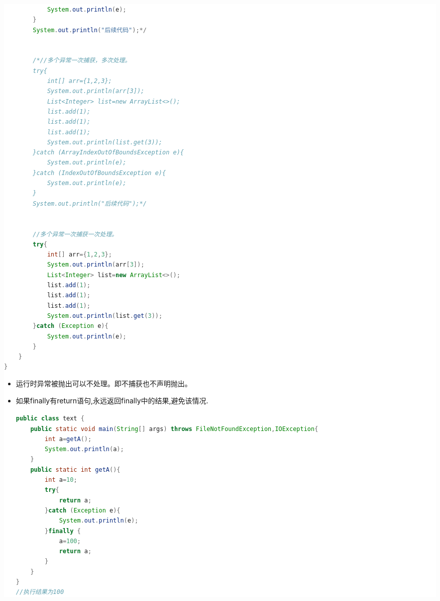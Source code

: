 ```java
            System.out.println(e);
        }
        System.out.println("后续代码");*/


        /*//多个异常一次捕获，多次处理。
        try{
            int[] arr={1,2,3};
            System.out.println(arr[3]);
            List<Integer> list=new ArrayList<>();
            list.add(1);
            list.add(1);
            list.add(1);
            System.out.println(list.get(3));
        }catch (ArrayIndexOutOfBoundsException e){
            System.out.println(e);
        }catch (IndexOutOfBoundsException e){
            System.out.println(e);
        }
        System.out.println("后续代码");*/


        //多个异常一次捕获一次处理。
        try{
            int[] arr={1,2,3};
            System.out.println(arr[3]);
            List<Integer> list=new ArrayList<>();
            list.add(1);
            list.add(1);
            list.add(1);
            System.out.println(list.get(3));
        }catch (Exception e){
            System.out.println(e);
        }
    }
}
```



* 运行时异常被抛出可以不处理。即不捕获也不声明抛出。

* 如果finally有return语句,永远返回finally中的结果,避免该情况. 

  ```java
  public class text {
      public static void main(String[] args) throws FileNotFoundException,IOException{
          int a=getA();
          System.out.println(a);
      }
      public static int getA(){
          int a=10;
          try{
              return a;
          }catch (Exception e){
              System.out.println(e);
          }finally {
              a=100;
              return a;
          }
      }
  }
  //执行结果为100
  ```

